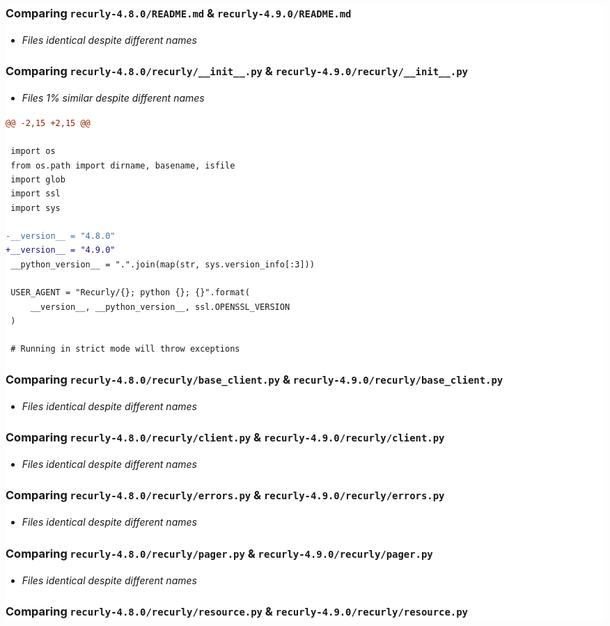 ### Comparing `recurly-4.8.0/README.md` & `recurly-4.9.0/README.md`

 * *Files identical despite different names*

### Comparing `recurly-4.8.0/recurly/__init__.py` & `recurly-4.9.0/recurly/__init__.py`

 * *Files 1% similar despite different names*

```diff
@@ -2,15 +2,15 @@
 
 import os
 from os.path import dirname, basename, isfile
 import glob
 import ssl
 import sys
 
-__version__ = "4.8.0"
+__version__ = "4.9.0"
 __python_version__ = ".".join(map(str, sys.version_info[:3]))
 
 USER_AGENT = "Recurly/{}; python {}; {}".format(
     __version__, __python_version__, ssl.OPENSSL_VERSION
 )
 
 # Running in strict mode will throw exceptions
```

### Comparing `recurly-4.8.0/recurly/base_client.py` & `recurly-4.9.0/recurly/base_client.py`

 * *Files identical despite different names*

### Comparing `recurly-4.8.0/recurly/client.py` & `recurly-4.9.0/recurly/client.py`

 * *Files identical despite different names*

### Comparing `recurly-4.8.0/recurly/errors.py` & `recurly-4.9.0/recurly/errors.py`

 * *Files identical despite different names*

### Comparing `recurly-4.8.0/recurly/pager.py` & `recurly-4.9.0/recurly/pager.py`

 * *Files identical despite different names*

### Comparing `recurly-4.8.0/recurly/resource.py` & `recurly-4.9.0/recurly/resource.py`
